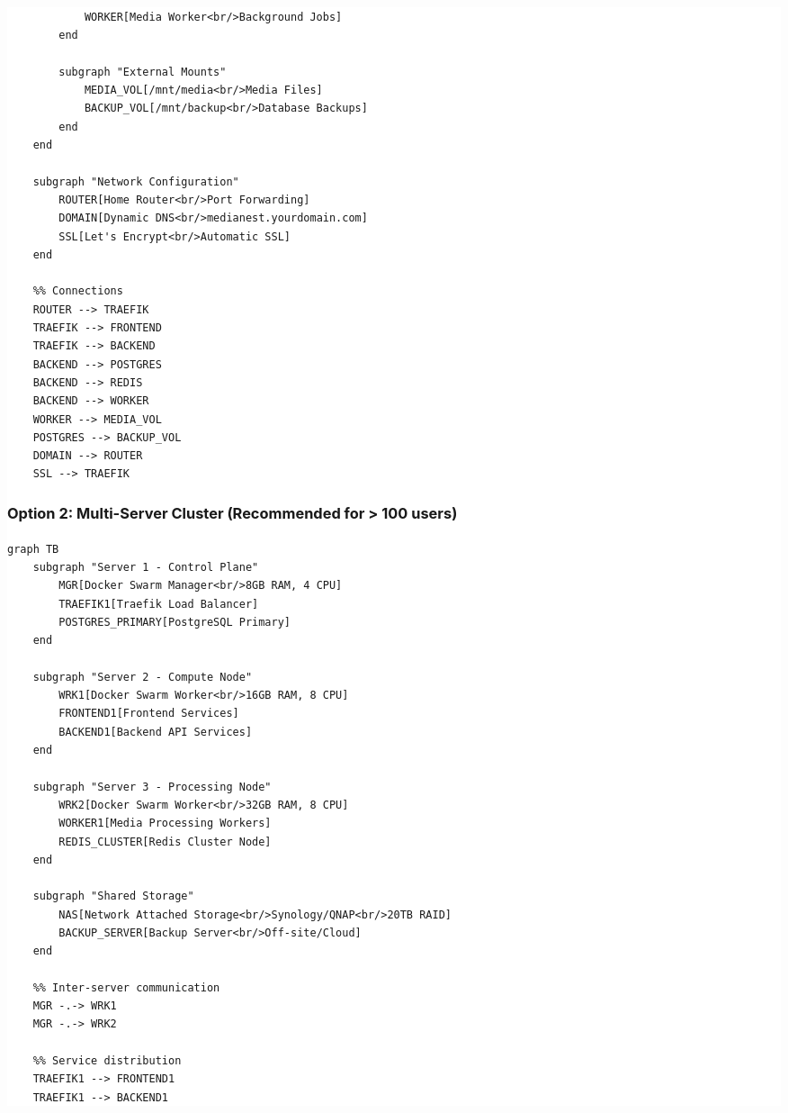 ```mermaid
            WORKER[Media Worker<br/>Background Jobs]
        end
        
        subgraph "External Mounts"
            MEDIA_VOL[/mnt/media<br/>Media Files]
            BACKUP_VOL[/mnt/backup<br/>Database Backups]
        end
    end
    
    subgraph "Network Configuration"
        ROUTER[Home Router<br/>Port Forwarding]
        DOMAIN[Dynamic DNS<br/>medianest.yourdomain.com]
        SSL[Let's Encrypt<br/>Automatic SSL]
    end
    
    %% Connections
    ROUTER --> TRAEFIK
    TRAEFIK --> FRONTEND
    TRAEFIK --> BACKEND
    BACKEND --> POSTGRES
    BACKEND --> REDIS
    BACKEND --> WORKER
    WORKER --> MEDIA_VOL
    POSTGRES --> BACKUP_VOL
    DOMAIN --> ROUTER
    SSL --> TRAEFIK
```

### Option 2: Multi-Server Cluster (Recommended for > 100 users)

```mermaid
graph TB
    subgraph "Server 1 - Control Plane"
        MGR[Docker Swarm Manager<br/>8GB RAM, 4 CPU]
        TRAEFIK1[Traefik Load Balancer]
        POSTGRES_PRIMARY[PostgreSQL Primary]
    end
    
    subgraph "Server 2 - Compute Node"
        WRK1[Docker Swarm Worker<br/>16GB RAM, 8 CPU]  
        FRONTEND1[Frontend Services]
        BACKEND1[Backend API Services]
    end
    
    subgraph "Server 3 - Processing Node"
        WRK2[Docker Swarm Worker<br/>32GB RAM, 8 CPU]
        WORKER1[Media Processing Workers]
        REDIS_CLUSTER[Redis Cluster Node]
    end
    
    subgraph "Shared Storage"
        NAS[Network Attached Storage<br/>Synology/QNAP<br/>20TB RAID]
        BACKUP_SERVER[Backup Server<br/>Off-site/Cloud]
    end
    
    %% Inter-server communication
    MGR -.-> WRK1
    MGR -.-> WRK2
    
    %% Service distribution
    TRAEFIK1 --> FRONTEND1
    TRAEFIK1 --> BACKEND1
```
